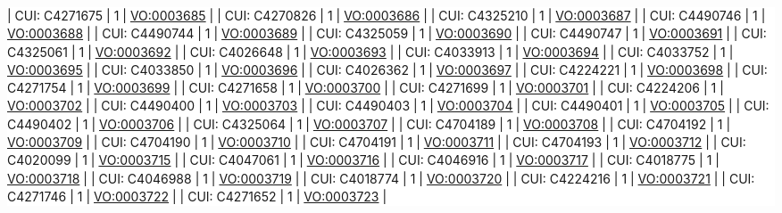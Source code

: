 | CUI: C4271675 |        1 | [VO:0003685](http://purl.obolibrary.org/obo/VO_0003685)                                                          |
| CUI: C4270826 |        1 | [VO:0003686](http://purl.obolibrary.org/obo/VO_0003686)                                                          |
| CUI: C4325210 |        1 | [VO:0003687](http://purl.obolibrary.org/obo/VO_0003687)                                                          |
| CUI: C4490746 |        1 | [VO:0003688](http://purl.obolibrary.org/obo/VO_0003688)                                                          |
| CUI: C4490744 |        1 | [VO:0003689](http://purl.obolibrary.org/obo/VO_0003689)                                                          |
| CUI: C4325059 |        1 | [VO:0003690](http://purl.obolibrary.org/obo/VO_0003690)                                                          |
| CUI: C4490747 |        1 | [VO:0003691](http://purl.obolibrary.org/obo/VO_0003691)                                                          |
| CUI: C4325061 |        1 | [VO:0003692](http://purl.obolibrary.org/obo/VO_0003692)                                                          |
| CUI: C4026648 |        1 | [VO:0003693](http://purl.obolibrary.org/obo/VO_0003693)                                                          |
| CUI: C4033913 |        1 | [VO:0003694](http://purl.obolibrary.org/obo/VO_0003694)                                                          |
| CUI: C4033752 |        1 | [VO:0003695](http://purl.obolibrary.org/obo/VO_0003695)                                                          |
| CUI: C4033850 |        1 | [VO:0003696](http://purl.obolibrary.org/obo/VO_0003696)                                                          |
| CUI: C4026362 |        1 | [VO:0003697](http://purl.obolibrary.org/obo/VO_0003697)                                                          |
| CUI: C4224221 |        1 | [VO:0003698](http://purl.obolibrary.org/obo/VO_0003698)                                                          |
| CUI: C4271754 |        1 | [VO:0003699](http://purl.obolibrary.org/obo/VO_0003699)                                                          |
| CUI: C4271658 |        1 | [VO:0003700](http://purl.obolibrary.org/obo/VO_0003700)                                                          |
| CUI: C4271699 |        1 | [VO:0003701](http://purl.obolibrary.org/obo/VO_0003701)                                                          |
| CUI: C4224206 |        1 | [VO:0003702](http://purl.obolibrary.org/obo/VO_0003702)                                                          |
| CUI: C4490400 |        1 | [VO:0003703](http://purl.obolibrary.org/obo/VO_0003703)                                                          |
| CUI: C4490403 |        1 | [VO:0003704](http://purl.obolibrary.org/obo/VO_0003704)                                                          |
| CUI: C4490401 |        1 | [VO:0003705](http://purl.obolibrary.org/obo/VO_0003705)                                                          |
| CUI: C4490402 |        1 | [VO:0003706](http://purl.obolibrary.org/obo/VO_0003706)                                                          |
| CUI: C4325064 |        1 | [VO:0003707](http://purl.obolibrary.org/obo/VO_0003707)                                                          |
| CUI: C4704189 |        1 | [VO:0003708](http://purl.obolibrary.org/obo/VO_0003708)                                                          |
| CUI: C4704192 |        1 | [VO:0003709](http://purl.obolibrary.org/obo/VO_0003709)                                                          |
| CUI: C4704190 |        1 | [VO:0003710](http://purl.obolibrary.org/obo/VO_0003710)                                                          |
| CUI: C4704191 |        1 | [VO:0003711](http://purl.obolibrary.org/obo/VO_0003711)                                                          |
| CUI: C4704193 |        1 | [VO:0003712](http://purl.obolibrary.org/obo/VO_0003712)                                                          |
| CUI: C4020099 |        1 | [VO:0003715](http://purl.obolibrary.org/obo/VO_0003715)                                                          |
| CUI: C4047061 |        1 | [VO:0003716](http://purl.obolibrary.org/obo/VO_0003716)                                                          |
| CUI: C4046916 |        1 | [VO:0003717](http://purl.obolibrary.org/obo/VO_0003717)                                                          |
| CUI: C4018775 |        1 | [VO:0003718](http://purl.obolibrary.org/obo/VO_0003718)                                                          |
| CUI: C4046988 |        1 | [VO:0003719](http://purl.obolibrary.org/obo/VO_0003719)                                                          |
| CUI: C4018774 |        1 | [VO:0003720](http://purl.obolibrary.org/obo/VO_0003720)                                                          |
| CUI: C4224216 |        1 | [VO:0003721](http://purl.obolibrary.org/obo/VO_0003721)                                                          |
| CUI: C4271746 |        1 | [VO:0003722](http://purl.obolibrary.org/obo/VO_0003722)                                                          |
| CUI: C4271652 |        1 | [VO:0003723](http://purl.obolibrary.org/obo/VO_0003723)                                                          |